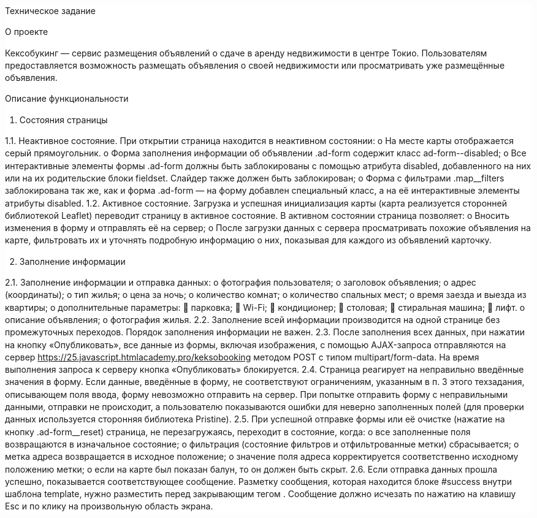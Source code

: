 Техническое задание

О проекте

Кексобукинг — сервис размещения объявлений о сдаче в аренду недвижимости в центре Токио. Пользователям предоставляется возможность размещать объявления о своей недвижимости или просматривать уже размещённые объявления.

Описание функциональности

1. Состояния страницы

1.1. Неактивное состояние. При открытии страница находится в неактивном состоянии:
o	На месте карты отображается серый прямоугольник.
o	Форма заполнения информации об объявлении .ad-form содержит класс ad-form--disabled;
o	Все интерактивные элементы формы .ad-form должны быть заблокированы с помощью атрибута disabled, добавленного на них или на их родительские блоки fieldset. Слайдер также должен быть заблокирован;
o	Форма с фильтрами .map__filters заблокирована так же, как и форма .ad-form — на форму добавлен специальный класс, а на её интерактивные элементы атрибуты disabled.
1.2. Активное состояние. Загрузка и успешная инициализация карты (карта реализуется сторонней библиотекой Leaflet) переводит страницу в активное состояние. В активном состоянии страница позволяет:
o	Вносить изменения в форму и отправлять её на сервер;
o	После загрузки данных с сервера просматривать похожие объявления на карте, фильтровать их и уточнять подробную информацию о них, показывая для каждого из объявлений карточку.

2. Заполнение информации

2.1. Заполнение информации и отправка данных:
o	фотография пользователя;
o	заголовок объявления;
o	адрес (координаты);
o	тип жилья;
o	цена за ночь;
o	количество комнат;
o	количество спальных мест;
o	время заезда и выезда из квартиры;
o	дополнительные параметры:
	парковка;
	Wi-Fi;
	кондиционер;
	столовая;
	стиральная машина;
	лифт.
o	описание объявления;
o	фотография жилья.
2.2. Заполнение всей информации производится на одной странице без промежуточных переходов. Порядок заполнения информации не важен.
2.3. После заполнения всех данных, при нажатии на кнопку «Опубликовать», все данные из формы, включая изображения, с помощью AJAX-запроса отправляются на сервер https://25.javascript.htmlacademy.pro/keksobooking методом POST с типом multipart/form-data. На время выполнения запроса к серверу кнопка «Опубликовать» блокируется.
2.4. Страница реагирует на неправильно введённые значения в форму. Если данные, введённые в форму, не соответствуют ограничениям, указанным в п. 3 этого техзадания, описывающем поля ввода, форму невозможно отправить на сервер. При попытке отправить форму с неправильными данными, отправки не происходит, а пользователю показываются ошибки для неверно заполненных полей (для проверки данных используется сторонняя библиотека Pristine).
2.5. При успешной отправке формы или её очистке (нажатие на кнопку .ad-form__reset) страница, не перезагружаясь, переходит в состояние, когда:
o	все заполненные поля возвращаются в изначальное состояние;
o	фильтрация (состояние фильтров и отфильтрованные метки) сбрасывается;
o	метка адреса возвращается в исходное положение;
o	значение поля адреса корректируется соответственно исходному положению метки;
o	если на карте был показан балун, то он должен быть скрыт.
2.6. Если отправка данных прошла успешно, показывается соответствующее сообщение. Разметку сообщения, которая находится блоке #success внутри шаблона template, нужно разместить перед закрывающим тегом </body>. Сообщение должно исчезать по нажатию на клавишу Esc и по клику на произвольную область экрана.